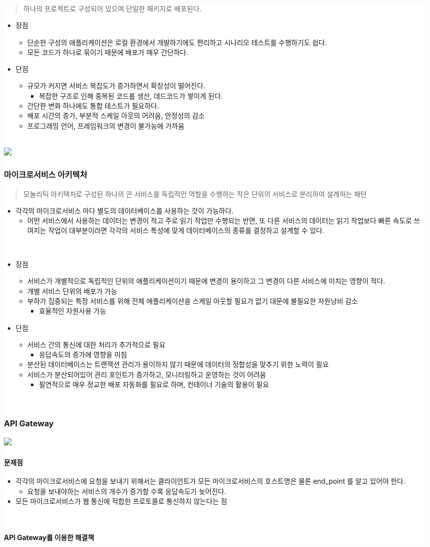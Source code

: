 > 하나의 프로젝트로 구성되어 있으며 단일한 패키지로 배포된다.

- 장점

  - 단순한 구성의 애플리케이션은 로컬 환경에서 개발하기에도 편리하고 시나리오 테스트를 수행하기도 쉽다.
  - 모든 코드가 하나로 묶이기 때문에 배포가 매우 간단하다.

- 단점
  - 규모가 커지면 서비스 복잡도가 증가하면서 확장성이 떨어진다.
    - 복잡한 구조로 인해 중복된 코드를 생산, 데드코드가 쌓이게 된다.
  - 간단한 변화 하나에도 통합 테스트가 필요하다.
  - 배포 시간의 증가, 부분적 스케일 아웃의 어려움, 안정성의 감소
  - 프로그래밍 언어, 프레임워크의 변경이 불가능에 가까움

<br>

<img src="https://user-images.githubusercontent.com/124122215/226504635-1cdbc087-ae71-4636-84eb-22f1fd885df6.png" style="background-color:white;" width="80%">

### 마이크로서비스 아키텍처

> 모놀리틱 아키텍처로 구성된 하나의 큰 서비스를 독립적인 역할을 수행하는 작은 단위의 서비스로 분리하여 설계하는 패턴

- 각각의 마이크로서비스 마다 별도의 데이터베이스를 사용하는 것이 가능하다.
  - 어떤 서비스에서 사용하는 데이터는 변경이 적고 주로 읽기 작업만 수행되는 반면, 또 다른 서비스의 데이터는 읽기 작업보다 빠른 속도로 쓰여지는 작업이 대부분이라면 각각의 서비스 특성에 맞게 데이터베이스의 종류를 결정하고 설계할 수 있다.

<br>

- 장점

  - 서비스가 개별적으로 독립적인 단위의 애플리케이션이기 때문에 변경이 용이하고 그 변경이 다른 서비스에 미치는 영향이 적다.
  - 개별 서비스 단위의 배포가 가능
  - 부하가 집중되는 특정 서비스를 위해 전체 애플리케이션을 스케일 아웃할 필요가 없기 대문에 불필요한 자원낭비 감소
    - 효율적인 자원사용 가능

- 단점
  - 서비스 간의 통신에 대한 처리가 추가적으로 필요
    - 응답속도의 증가에 영향을 미침
  - 분산된 데이터베이스는 트랜잭션 관리가 용이하지 않기 때문에 데이터의 정합성을 맞추기 위한 노력이 필요
  - 서비스가 분산되어있어 관리 포인트가 증가하고, 모니터링하고 운영하는 것이 어려움
    - 필연적으로 매우 정교한 배포 자동화를 필요로 하며, 컨테이너 기술의 활용이 필요

<br>

### API Gateway

<img src="https://user-images.githubusercontent.com/124122215/226506090-9b14ef83-e5c5-4013-839f-70548b4ce6b5.png" style="background-color:white;" width="70%">

#### 문제점

- 각각의 마이크로서비스에 요청을 보내기 위해서는 클라이언트가 모든 마이크로서비스의 호스트명은 물론 end_point 를 알고 있어야 한다.
  - 요청을 보내야하는 서비스의 개수가 증가할 수록 응답속도가 늦어진다.
- 모든 마이크로서비스가 웹 통신에 적합한 프로토콜로 통신하지 않는다는 점

<br>

#### API Gateway를 이용한 해결책

